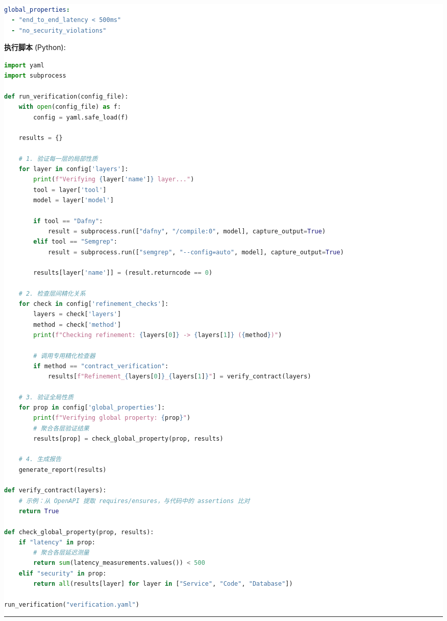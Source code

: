 ```yaml
global_properties:
  - "end_to_end_latency < 500ms"
  - "no_security_violations"
```

**执行脚本** (Python):

```python
import yaml
import subprocess

def run_verification(config_file):
    with open(config_file) as f:
        config = yaml.safe_load(f)
    
    results = {}
    
    # 1. 验证每一层的局部性质
    for layer in config['layers']:
        print(f"Verifying {layer['name']} layer...")
        tool = layer['tool']
        model = layer['model']
        
        if tool == "Dafny":
            result = subprocess.run(["dafny", "/compile:0", model], capture_output=True)
        elif tool == "Semgrep":
            result = subprocess.run(["semgrep", "--config=auto", model], capture_output=True)
        
        results[layer['name']] = (result.returncode == 0)
    
    # 2. 检查层间精化关系
    for check in config['refinement_checks']:
        layers = check['layers']
        method = check['method']
        print(f"Checking refinement: {layers[0]} -> {layers[1]} ({method})")
        
        # 调用专用精化检查器
        if method == "contract_verification":
            results[f"Refinement_{layers[0]}_{layers[1]}"] = verify_contract(layers)
    
    # 3. 验证全局性质
    for prop in config['global_properties']:
        print(f"Verifying global property: {prop}")
        # 聚合各层验证结果
        results[prop] = check_global_property(prop, results)
    
    # 4. 生成报告
    generate_report(results)

def verify_contract(layers):
    # 示例：从 OpenAPI 提取 requires/ensures，与代码中的 assertions 比对
    return True

def check_global_property(prop, results):
    if "latency" in prop:
        # 聚合各层延迟测量
        return sum(latency_measurements.values()) < 500
    elif "security" in prop:
        return all(results[layer] for layer in ["Service", "Code", "Database"])

run_verification("verification.yaml")
```

---